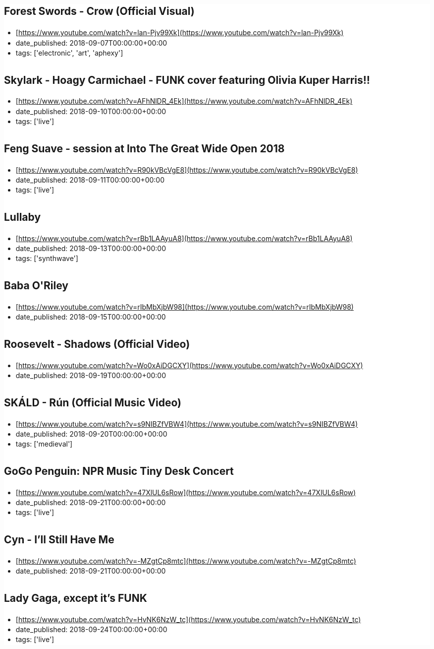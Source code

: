  ## Forest Swords - Crow (Official Visual)
 - [https://www.youtube.com/watch?v=lan-Pjv99Xk](https://www.youtube.com/watch?v=lan-Pjv99Xk)
 - date_published: 2018-09-07T00:00:00+00:00
 - tags: ['electronic', 'art', 'aphexy']

 ## Skylark - Hoagy Carmichael - FUNK cover featuring Olivia Kuper Harris!!
 - [https://www.youtube.com/watch?v=AFhNlDR_4Ek](https://www.youtube.com/watch?v=AFhNlDR_4Ek)
 - date_published: 2018-09-10T00:00:00+00:00
 - tags: ['live']

 ## Feng Suave - session at Into The Great Wide Open 2018
 - [https://www.youtube.com/watch?v=R90kVBcVgE8](https://www.youtube.com/watch?v=R90kVBcVgE8)
 - date_published: 2018-09-11T00:00:00+00:00
 - tags: ['live']

 ## Lullaby
 - [https://www.youtube.com/watch?v=rBb1LAAyuA8](https://www.youtube.com/watch?v=rBb1LAAyuA8)
 - date_published: 2018-09-13T00:00:00+00:00
 - tags: ['synthwave']

 ## Baba O'Riley
 - [https://www.youtube.com/watch?v=rIbMbXjbW98](https://www.youtube.com/watch?v=rIbMbXjbW98)
 - date_published: 2018-09-15T00:00:00+00:00

 ## Roosevelt - Shadows (Official Video)
 - [https://www.youtube.com/watch?v=Wo0xAiDGCXY](https://www.youtube.com/watch?v=Wo0xAiDGCXY)
 - date_published: 2018-09-19T00:00:00+00:00

 ## SKÁLD - Rún (Official Music Video)
 - [https://www.youtube.com/watch?v=s9NIBZfVBW4](https://www.youtube.com/watch?v=s9NIBZfVBW4)
 - date_published: 2018-09-20T00:00:00+00:00
 - tags: ['medieval']

 ## GoGo Penguin: NPR Music Tiny Desk Concert
 - [https://www.youtube.com/watch?v=47XlUL6sRow](https://www.youtube.com/watch?v=47XlUL6sRow)
 - date_published: 2018-09-21T00:00:00+00:00
 - tags: ['live']

 ## Cyn - I’ll Still Have Me
 - [https://www.youtube.com/watch?v=-MZgtCp8mtc](https://www.youtube.com/watch?v=-MZgtCp8mtc)
 - date_published: 2018-09-21T00:00:00+00:00

 ## Lady Gaga, except it’s FUNK
 - [https://www.youtube.com/watch?v=HvNK6NzW_tc](https://www.youtube.com/watch?v=HvNK6NzW_tc)
 - date_published: 2018-09-24T00:00:00+00:00
 - tags: ['live']

